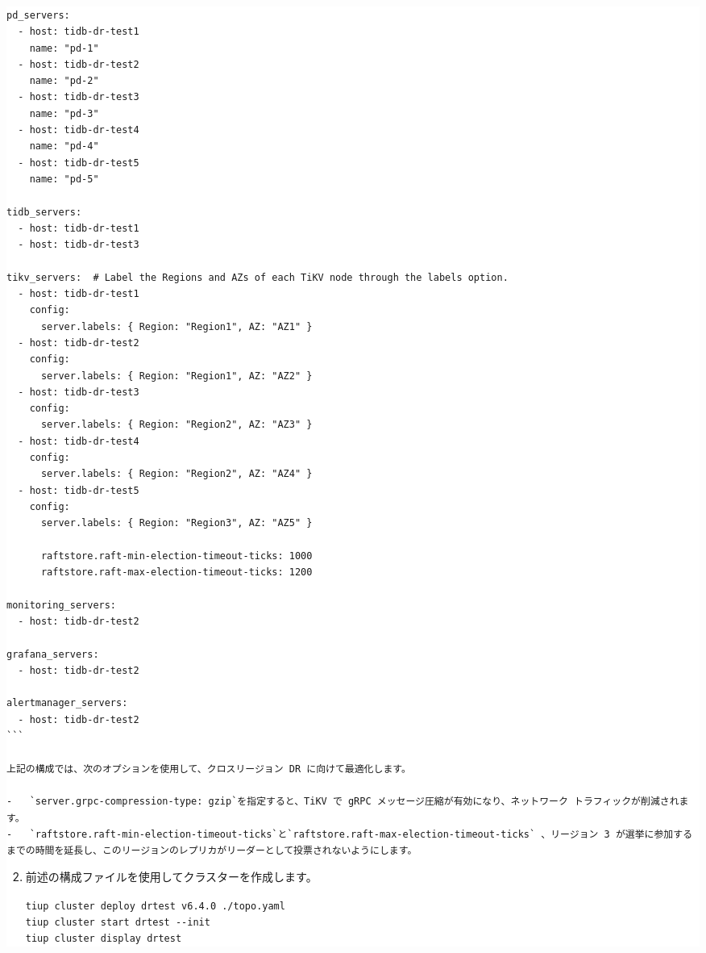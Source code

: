     pd_servers:
      - host: tidb-dr-test1
        name: "pd-1"
      - host: tidb-dr-test2
        name: "pd-2"
      - host: tidb-dr-test3
        name: "pd-3"
      - host: tidb-dr-test4
        name: "pd-4"
      - host: tidb-dr-test5
        name: "pd-5"

    tidb_servers:
      - host: tidb-dr-test1
      - host: tidb-dr-test3

    tikv_servers:  # Label the Regions and AZs of each TiKV node through the labels option.
      - host: tidb-dr-test1
        config:
          server.labels: { Region: "Region1", AZ: "AZ1" }
      - host: tidb-dr-test2
        config:
          server.labels: { Region: "Region1", AZ: "AZ2" }
      - host: tidb-dr-test3
        config:
          server.labels: { Region: "Region2", AZ: "AZ3" }
      - host: tidb-dr-test4
        config:
          server.labels: { Region: "Region2", AZ: "AZ4" }
      - host: tidb-dr-test5
        config:
          server.labels: { Region: "Region3", AZ: "AZ5" }

          raftstore.raft-min-election-timeout-ticks: 1000
          raftstore.raft-max-election-timeout-ticks: 1200

    monitoring_servers:
      - host: tidb-dr-test2

    grafana_servers:
      - host: tidb-dr-test2

    alertmanager_servers:
      - host: tidb-dr-test2
    ```

    上記の構成では、次のオプションを使用して、クロスリージョン DR に向けて最適化します。

    -   `server.grpc-compression-type: gzip`を指定すると、TiKV で gRPC メッセージ圧縮が有効になり、ネットワーク トラフィックが削減されます。
    -   `raftstore.raft-min-election-timeout-ticks`と`raftstore.raft-max-election-timeout-ticks` 、リージョン 3 が選挙に参加するまでの時間を延長し、このリージョンのレプリカがリーダーとして投票されないようにします。

2.  前述の構成ファイルを使用してクラスターを作成します。

    ```shell
    tiup cluster deploy drtest v6.4.0 ./topo.yaml
    tiup cluster start drtest --init
    tiup cluster display drtest
    ```
